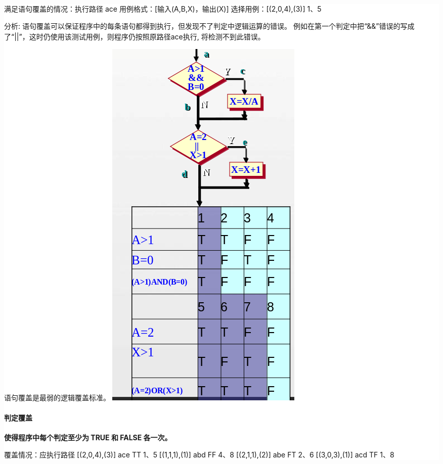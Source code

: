 满足语句覆盖的情况：执行路径 ace
用例格式：[输入(A,B,X)，输出(X)]
选择用例：[(2,0,4),(3)]   1、5

分析:
语句覆盖可以保证程序中的每条语句都得到执行，但发现不了判定中逻辑运算的错误。
例如在第一个判定中把“&&”错误的写成了“||”，这时仍使用该测试用例，则程序仍按照原路径ace执行, 将检测不到此错误。

语句覆盖是最弱的逻辑覆盖标准。 
![语句覆盖例子图](/images/语句覆盖例子图.png)

#### 判定覆盖
**使得程序中每个判定至少为 TRUE 和 FALSE 各一次。**

覆盖情况：应执行路径
[(2,0,4),(3)] ace	TT   1、5
[(1,1,1),(1)] abd	FF   4、8
[(2,1,1),(2)] abe	FT   2、6
[(3,0,3),(1)] acd	TF   1、8
